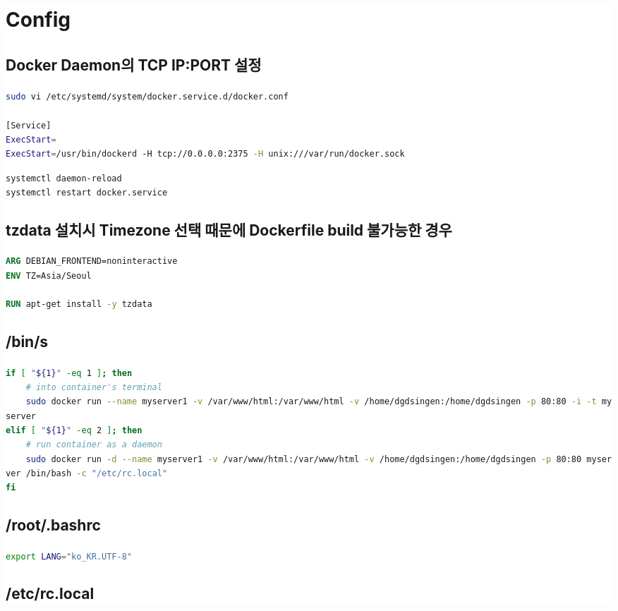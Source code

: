 

# Config

## Docker Daemon의 TCP IP:PORT 설정

```sh
sudo vi /etc/systemd/system/docker.service.d/docker.conf

[Service]
ExecStart=
ExecStart=/usr/bin/dockerd -H tcp://0.0.0.0:2375 -H unix:///var/run/docker.sock
```

```sh
systemctl daemon-reload
systemctl restart docker.service
```

## tzdata 설치시 Timezone 선택 때문에 Dockerfile build 불가능한 경우

```dockerfile
ARG DEBIAN_FRONTEND=noninteractive
ENV TZ=Asia/Seoul

RUN apt-get install -y tzdata
```

## /bin/s


```sh
if [ "${1}" -eq 1 ]; then
    # into container's terminal
    sudo docker run --name myserver1 -v /var/www/html:/var/www/html -v /home/dgdsingen:/home/dgdsingen -p 80:80 -i -t myserver
elif [ "${1}" -eq 2 ]; then
    # run container as a daemon
    sudo docker run -d --name myserver1 -v /var/www/html:/var/www/html -v /home/dgdsingen:/home/dgdsingen -p 80:80 myserver /bin/bash -c "/etc/rc.local"
fi
```

## /root/.bashrc


```sh
export LANG="ko_KR.UTF-8"
```

## /etc/rc.local

